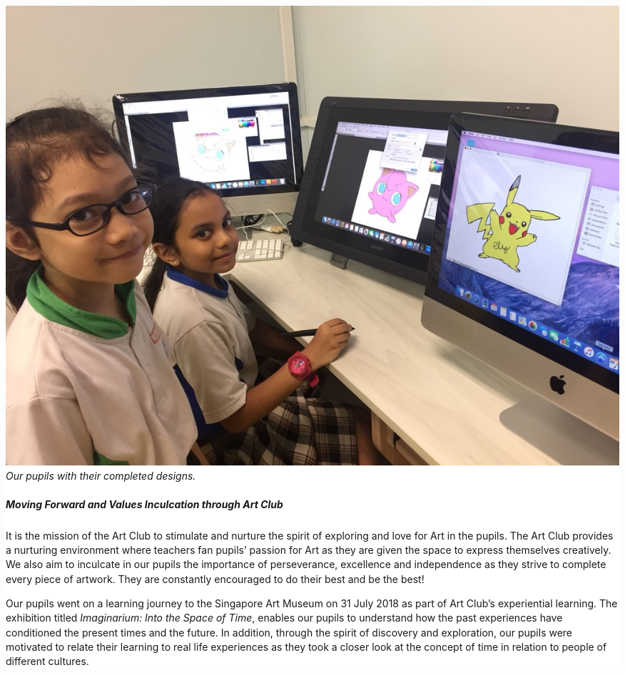 ![](/images/CCAs/Art%20&%20Crafts/ArtClub_2018_24.jpg)
*Our pupils with their completed designs.*

##### Moving Forward and Values Inculcation through Art Club

It is the mission of the Art Club to stimulate and nurture the spirit of exploring and love for Art in the pupils. The Art Club provides a nurturing environment where teachers fan pupils’ passion for Art as they are given the space to express themselves creatively. We also aim to inculcate in our pupils the importance of perseverance, excellence and independence as they strive to complete every piece of artwork. They are constantly encouraged to do their best and be the best!

Our pupils went on a learning journey to the Singapore Art Museum on 31 July 2018 as part of Art Club’s experiential learning. The exhibition titled _Imaginarium: Into the Space of Time_, enables our pupils to understand how the past experiences have conditioned the present times and the future. In addition, through the spirit of discovery and exploration, our pupils were motivated to relate their learning to real life experiences as they took a closer look at the concept of time in relation to people of different cultures.

